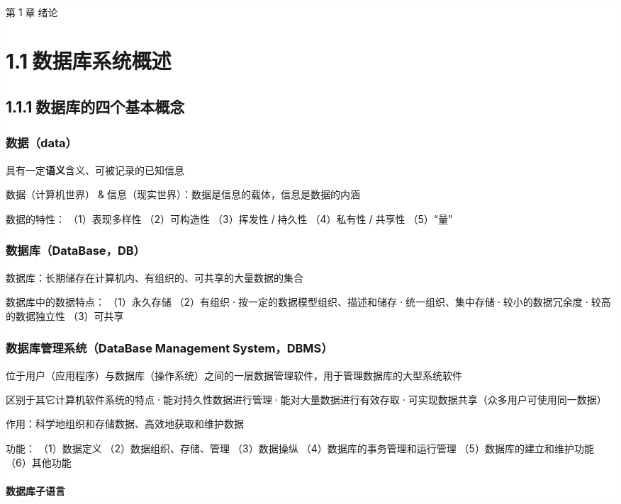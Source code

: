 第 1 章 绪论

# 1.1 数据库系统概述

## 1.1.1 数据库的四个基本概念

### 数据（data）

具有一定**语义**含义、可被记录的已知信息

数据（计算机世界） & 信息（现实世界）：数据是信息的载体，信息是数据的内涵

数据的特性：
（1）表现多样性
（2）可构造性
（3）挥发性 / 持久性
（4）私有性 / 共享性
（5）“量”

### 数据库（DataBase，DB）

数据库：长期储存在计算机内、有组织的、可共享的大量数据的集合

数据库中的数据特点：
（1）永久存储
（2）有组织
	· 按一定的数据模型组织、描述和储存
	· 统一组织、集中存储
	· 较小的数据冗余度
	· 较高的数据独立性
（3）可共享

### 数据库管理系统（DataBase Management System，DBMS）

位于用户（应用程序）与数据库（操作系统）之间的一层数据管理软件，用于管理数据库的大型系统软件

区别于其它计算机软件系统的特点
· 能对持久性数据进行管理
· 能对大量数据进行有效存取
· 可实现数据共享（众多用户可使用同一数据）

作用：科学地组织和存储数据、高效地获取和维护数据

功能：
（1）数据定义
（2）数据组织、存储、管理
（3）数据操纵
（4）数据库的事务管理和运行管理
（5）数据库的建立和维护功能
（6）其他功能

#### 数据库子语言
